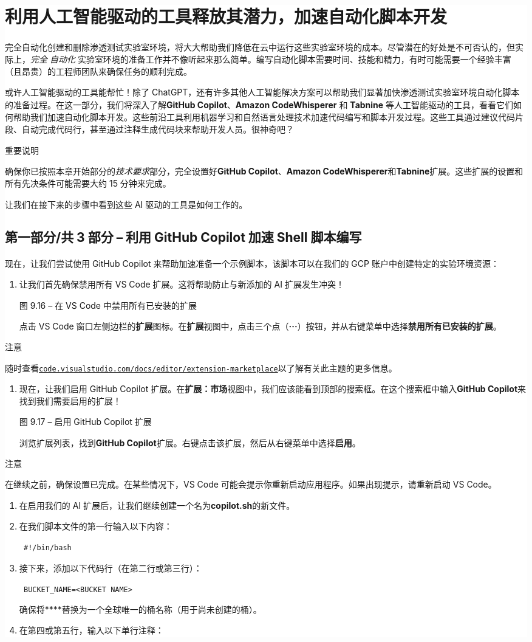 # 利用人工智能驱动的工具释放其潜力，加速自动化脚本开发

完全自动化创建和删除渗透测试实验室环境，将大大帮助我们降低在云中运行这些实验室环境的成本。尽管潜在的好处是不可否认的，但实际上，*完全* *自动化* 实验室环境的准备工作并不像听起来那么简单。编写自动化脚本需要时间、技能和精力，有时可能需要一个经验丰富（且昂贵）的工程师团队来确保任务的顺利完成。

或许人工智能驱动的工具能帮忙！除了 ChatGPT，还有许多其他人工智能解决方案可以帮助我们显著加快渗透测试实验室环境自动化脚本的准备过程。在这一部分，我们将深入了解**GitHub Copilot**、**Amazon CodeWhisperer** 和 **Tabnine** 等人工智能驱动的工具，看看它们如何帮助我们加速自动化脚本开发。这些前沿工具利用机器学习和自然语言处理技术加速代码编写和脚本开发过程。这些工具通过建议代码片段、自动完成代码行，甚至通过注释生成代码块来帮助开发人员。很神奇吧？

重要说明

确保你已按照本章开始部分的*技术要求*部分，完全设置好**GitHub Copilot**、**Amazon CodeWhisperer**和**Tabnine**扩展。这些扩展的设置和所有先决条件可能需要大约 15 分钟来完成。

让我们在接下来的步骤中看到这些 AI 驱动的工具是如何工作的。

## 第一部分/共 3 部分 – 利用 GitHub Copilot 加速 Shell 脚本编写

现在，让我们尝试使用 GitHub Copilot 来帮助加速准备一个示例脚本，该脚本可以在我们的 GCP 账户中创建特定的实验环境资源：

1.  让我们首先确保禁用所有 VS Code 扩展。这将帮助防止与新添加的 AI 扩展发生冲突！[](image/B19755_09_16.jpg)

    图 9.16 – 在 VS Code 中禁用所有已安装的扩展

    点击 VS Code 窗口左侧边栏的**扩展**图标。在**扩展**视图中，点击三个点（**···**）按钮，并从右键菜单中选择**禁用所有已安装的扩展**。

注意

随时查看[`code.visualstudio.com/docs/editor/extension-marketplace`](https://code.visualstudio.com/docs/editor/extension-marketplace)以了解有关此主题的更多信息。

1.  现在，让我们启用 GitHub Copilot 扩展。在**扩展：市场**视图中，我们应该能看到顶部的搜索框。在这个搜索框中输入**GitHub Copilot**来找到我们需要启用的扩展！[](image/B19755_09_17.jpg)

    图 9.17 – 启用 GitHub Copilot 扩展

    浏览扩展列表，找到**GitHub Copilot**扩展。右键点击该扩展，然后从右键菜单中选择**启用**。

注意

在继续之前，确保设置已完成。在某些情况下，VS Code 可能会提示你重新启动应用程序。如果出现提示，请重新启动 VS Code。

1.  在启用我们的 AI 扩展后，让我们继续创建一个名为**copilot.sh**的新文件。

1.  在我们脚本文件的第一行输入以下内容：

    ```
     #!/bin/bash
    ```

1.  接下来，添加以下代码行（在第二行或第三行）：

    ```
     BUCKET_NAME=<BUCKET NAME>
    ```

    确保将**<BUCKET NAME>**替换为一个全球唯一的桶名称（用于尚未创建的桶）。

1.  在第四或第五行，输入以下单行注释：
